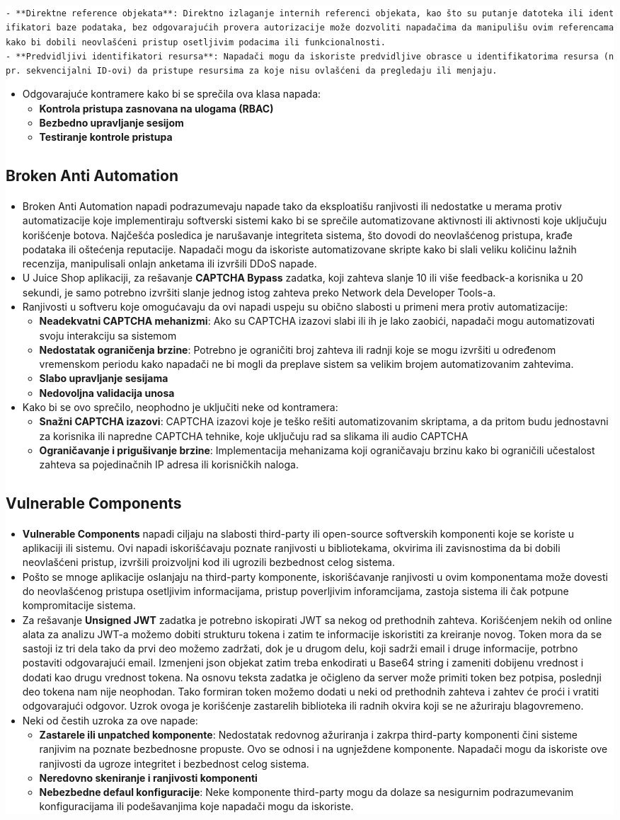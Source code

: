     - **Direktne reference objekata**: Direktno izlaganje internih referenci objekata, kao što su putanje datoteka ili identifikatori baze podataka, bez odgovarajućih provera autorizacije može dozvoliti napadačima da manipulišu ovim referencama kako bi dobili neovlašćeni pristup osetljivim podacima ili funkcionalnosti.
    - **Predvidljivi identifikatori resursa**: Napadači mogu da iskoriste predvidljive obrasce u identifikatorima resursa (npr. sekvencijalni ID-ovi) da pristupe resursima za koje nisu ovlašćeni da pregledaju ili menjaju.
- Odgovarajuće kontramere kako bi se sprečila ova klasa napada:
    - **Kontrola pristupa zasnovana na ulogama (RBAC)**
    - **Bezbedno upravljanje sesijom**
    - **Testiranje kontrole pristupa**

## Broken Anti Automation
- Broken Anti Automation napadi podrazumevaju napade tako da eksploatišu ranjivosti ili nedostatke u merama protiv automatizacije koje implementiraju softverski sistemi kako bi se sprečile automatizovane aktivnosti ili aktivnosti koje uključuju korišćenje botova. Najčešća posledica je narušavanje integriteta sistema, što dovodi do neovlašćenog pristupa, krađe podataka ili oštećenja reputacije. Napadači mogu da iskoriste automatizovane skripte kako bi slali veliku količinu lažnih recenzija, manipulisali onlajn anketama ili izvršili DDoS napade.
- U Juice Shop aplikaciji, za rešavanje **CAPTCHA Bypass** zadatka, koji zahteva slanje 10 ili više feedback-a korisnika u 20 sekundi, je samo potrebno izvršiti slanje jednog istog zahteva preko Network dela Developer Tools-a. 
- Ranjivosti u softveru koje omogućavaju da ovi napadi uspeju su obično slabosti u primeni mera protiv automatizacije:
    - **Neadekvatni CAPTCHA mehanizmi**: Ako su CAPTCHA izazovi slabi ili ih je lako zaobići, napadači mogu automatizovati svoju interakciju sa sistemom
    - **Nedostatak ograničenja brzine**: Potrebno je ograničiti broj zahteva ili radnji koje se mogu izvršiti u određenom vremenskom periodu kako napadači ne bi mogli da preplave sistem sa velikim brojem automatizovanim zahtevima.
    - **Slabo upravljanje sesijama**
    - **Nedovoljna validacija unosa**
- Kako bi se ovo sprečilo, neophodno je uključiti neke od kontramera:
    - **Snažni CAPTCHA izazovi**: CAPTCHA izazovi koje je teško rešiti automatizovanim skriptama, a da pritom budu jednostavni za korisnika ili napredne CAPTCHA tehnike, koje uključuju rad sa slikama ili audio CAPTCHA
    - **Ograničavanje i prigušivanje brzine**: Implementacija mehanizama koji ograničavaju brzinu kako bi ograničili učestalost zahteva sa pojedinačnih IP adresa ili korisničkih naloga.

## Vulnerable Components
- **Vulnerable Components** napadi ciljaju na slabosti third-party ili open-source softverskih komponenti koje se koriste u aplikaciji ili sistemu. Ovi napadi iskorišćavaju poznate ranjivosti u bibliotekama, okvirima ili zavisnostima da bi dobili neovlašćeni pristup, izvršili proizvoljni kod ili ugrozili bezbednost celog sistema.
- Pošto se mnoge aplikacije oslanjaju na third-party komponente, iskorišćavanje ranjivosti u ovim komponentama može dovesti do neovlašćenog pristupa osetljivim informacijama, pristup poverljivim inforamcijama, zastoja sistema ili čak potpune kompromitacije sistema.
- Za rešavanje **Unsigned JWT** zadatka je potrebno iskopirati JWT sa nekog od prethodnih zahteva. Korišćenjem nekih od online alata za analizu JWT-a možemo dobiti strukturu tokena i zatim te informacije iskoristiti za kreiranje novog. Token mora da se sastoji iz tri dela tako da prvi deo možemo zadržati, dok je u drugom delu, koji sadrži email i druge informacije, potrbno postaviti odgovarajući email. Izmenjeni json objekat zatim treba enkodirati u Base64 string i zameniti dobijenu vrednost i dodati kao drugu vrednost tokena. Na osnovu teksta zadatka je očigleno da server može primiti token bez potpisa, poslednji deo tokena nam nije neophodan. Tako formiran token možemo dodati u neki od prethodnih zahteva i zahtev će proći i vratiti odgovarajući odgovor. Uzrok ovoga je korišćenje zastarelih biblioteka ili radnih okvira koji se ne ažuriraju blagovremeno.
- Neki od čestih uzroka za ove napade:
    - **Zastarele ili unpatched komponente**: Nedostatak redovnog ažuriranja i zakrpa third-party komponenti čini sisteme ranjivim na poznate bezbednosne propuste. Ovo se odnosi i na ugnježdene komponente. Napadači mogu da iskoriste ove ranjivosti da ugroze integritet i bezbednost celog sistema.
    - **Neredovno skeniranje i ranjivosti komponenti**
    - **Nebezbedne defaul konfiguracije**: Neke komponente third-party mogu da dolaze sa nesigurnim podrazumevanim konfiguracijama ili podešavanjima koje napadači mogu da iskoriste.